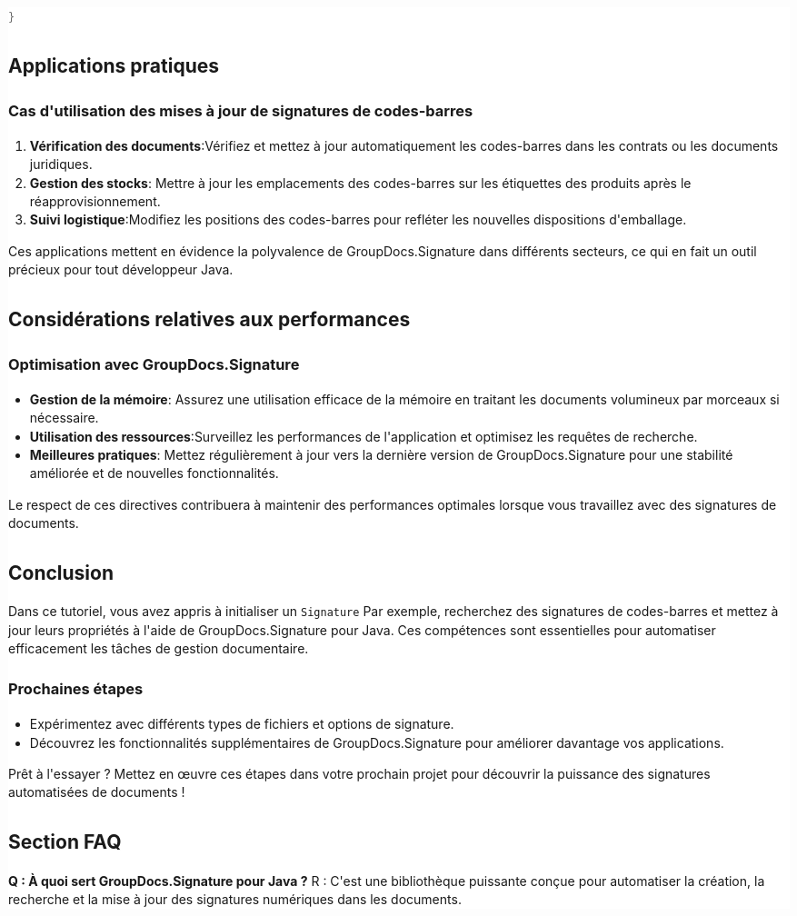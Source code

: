    ```java
   }
   ```

## Applications pratiques

### Cas d'utilisation des mises à jour de signatures de codes-barres
1. **Vérification des documents**:Vérifiez et mettez à jour automatiquement les codes-barres dans les contrats ou les documents juridiques.
2. **Gestion des stocks**: Mettre à jour les emplacements des codes-barres sur les étiquettes des produits après le réapprovisionnement.
3. **Suivi logistique**:Modifiez les positions des codes-barres pour refléter les nouvelles dispositions d'emballage.

Ces applications mettent en évidence la polyvalence de GroupDocs.Signature dans différents secteurs, ce qui en fait un outil précieux pour tout développeur Java.

## Considérations relatives aux performances

### Optimisation avec GroupDocs.Signature
- **Gestion de la mémoire**: Assurez une utilisation efficace de la mémoire en traitant les documents volumineux par morceaux si nécessaire.
- **Utilisation des ressources**:Surveillez les performances de l'application et optimisez les requêtes de recherche.
- **Meilleures pratiques**: Mettez régulièrement à jour vers la dernière version de GroupDocs.Signature pour une stabilité améliorée et de nouvelles fonctionnalités.

Le respect de ces directives contribuera à maintenir des performances optimales lorsque vous travaillez avec des signatures de documents.

## Conclusion

Dans ce tutoriel, vous avez appris à initialiser un `Signature` Par exemple, recherchez des signatures de codes-barres et mettez à jour leurs propriétés à l'aide de GroupDocs.Signature pour Java. Ces compétences sont essentielles pour automatiser efficacement les tâches de gestion documentaire.

### Prochaines étapes
- Expérimentez avec différents types de fichiers et options de signature.
- Découvrez les fonctionnalités supplémentaires de GroupDocs.Signature pour améliorer davantage vos applications.

Prêt à l'essayer ? Mettez en œuvre ces étapes dans votre prochain projet pour découvrir la puissance des signatures automatisées de documents !

## Section FAQ

**Q : À quoi sert GroupDocs.Signature pour Java ?**
R : C'est une bibliothèque puissante conçue pour automatiser la création, la recherche et la mise à jour des signatures numériques dans les documents.
